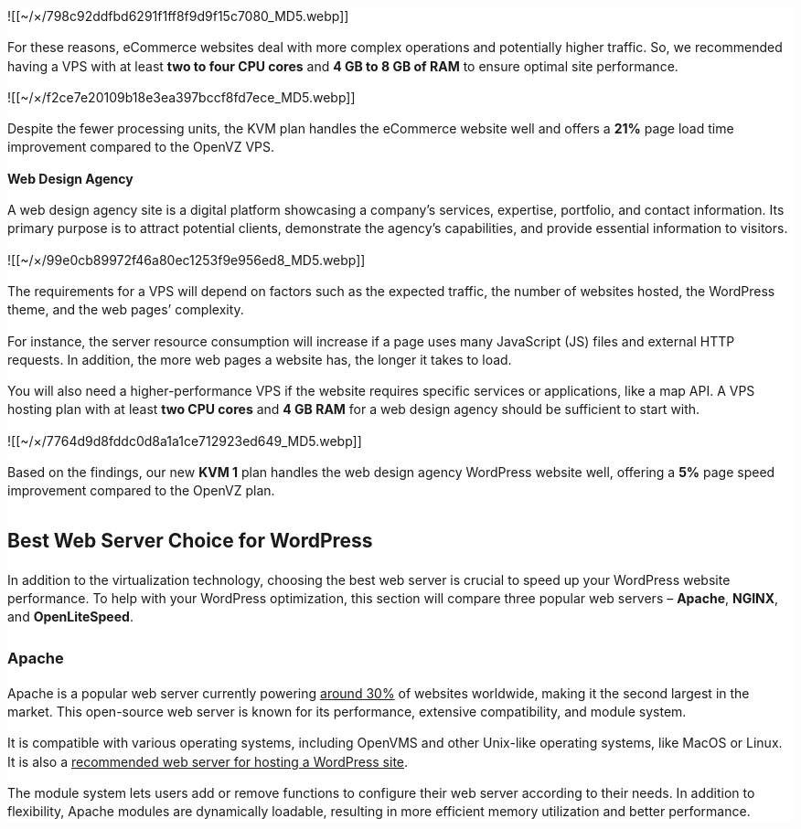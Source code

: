 ![[~/×/798c92ddfbd6291f1ff8f9d9f15c7080_MD5.webp]]

For these reasons, eCommerce websites deal with more complex operations and potentially higher traffic. So, we recommended having a VPS with at least **two to four CPU cores** and **4 GB to 8 GB of RAM** to ensure optimal site performance.

![[~/×/f2ce7e20109b18e3ea397bccf8fd7ece_MD5.webp]]

Despite the fewer processing units, the KVM plan handles the eCommerce website well and offers a **21%** page load time improvement compared to the OpenVZ VPS.

**Web Design Agency**

A web design agency site is a digital platform showcasing a company’s services, expertise, portfolio, and contact information. Its primary purpose is to attract potential clients, demonstrate the agency’s capabilities, and provide essential information to visitors.

![[~/×/99e0cb89972f46a80ec1253f9e956ed8_MD5.webp]]

The requirements for a VPS will depend on factors such as the expected traffic, the number of websites hosted, the WordPress theme, and the web pages’ complexity.

For instance, the server resource consumption will increase if a page uses many JavaScript (JS) files and external HTTP requests. In addition, the more web pages a website has, the longer it takes to load.

You will also need a higher-performance VPS if the website requires specific services or applications, like a map API. A VPS hosting plan with at least **two CPU cores** and **4 GB RAM** for a web design agency should be sufficient to start with.

![[~/×/7764d9d8fddc0d8a1a1ce712923ed649_MD5.webp]]

Based on the findings, our new **KVM 1** plan handles the web design agency WordPress website well, offering a **5%** page speed improvement compared to the OpenVZ plan.

## Best Web Server Choice for WordPress

In addition to the virtualization technology, choosing the best web server is crucial to speed up your WordPress website performance. To help with your WordPress optimization, this section will compare three popular web servers – **Apache**, **NGINX**, and **OpenLiteSpeed**.

### Apache

Apache is a popular web server currently powering [around 30%](https://w3techs.com/technologies/details/ws-apache) of websites worldwide, making it the second largest in the market. This open-source web server is known for its performance, extensive compatibility, and module system.

It is compatible with various operating systems, including OpenVMS and other Unix-like operating systems, like MacOS or Linux. It is also a [recommended web server for hosting a WordPress site](https://make.wordpress.org/hosting/handbook/server-environment/).

The module system lets users add or remove functions to configure their web server according to their needs. In addition to flexibility, Apache modules are dynamically loadable, resulting in more efficient memory utilization and better performance.
